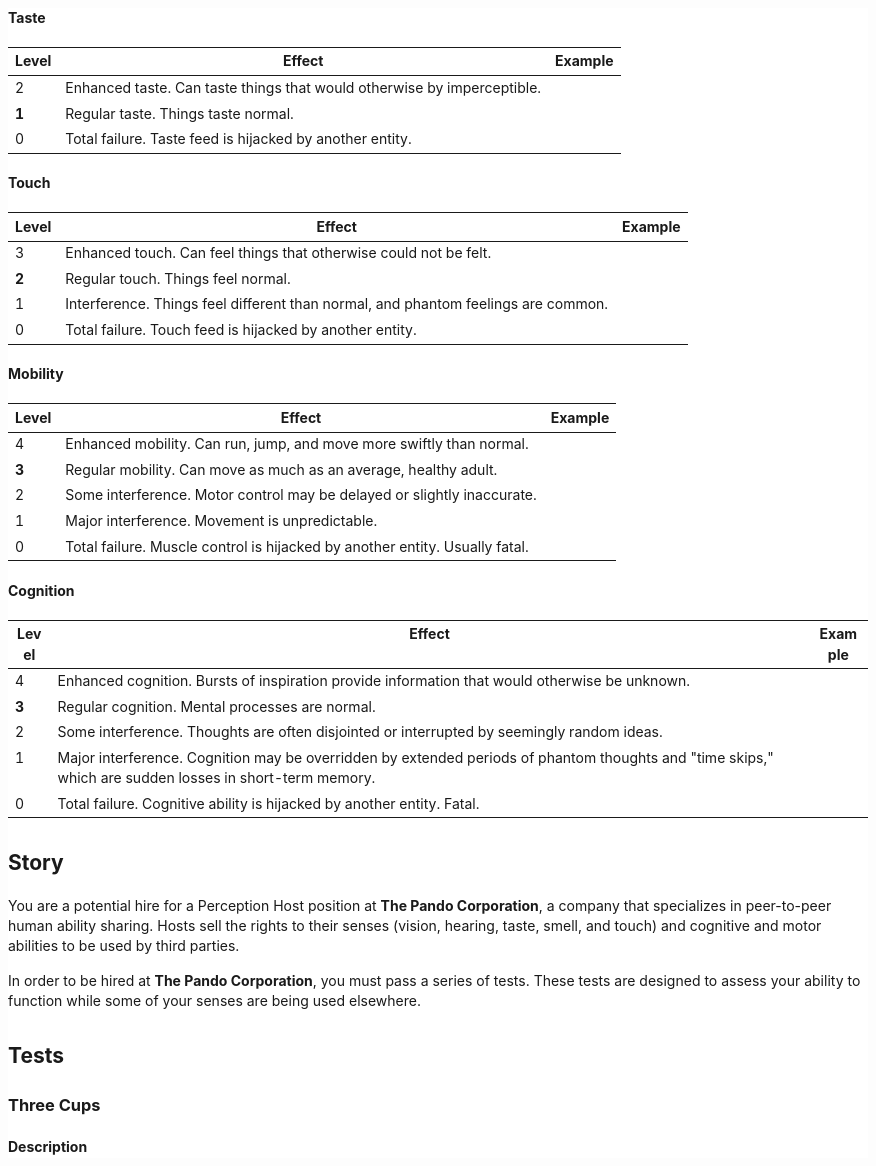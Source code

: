 #### Taste

Level | Effect | Example
--- | --- | ---
2 | Enhanced taste. Can taste things that would otherwise by imperceptible.
**1** | Regular taste. Things taste normal.
0 | Total failure. Taste feed is hijacked by another entity.

#### Touch

Level | Effect | Example
--- | --- | ---
3 | Enhanced touch. Can feel things that otherwise could not be felt.
**2** | Regular touch. Things feel normal.
1 | Interference. Things feel different than normal, and phantom feelings are common.
0 | Total failure. Touch feed is hijacked by another entity.

#### Mobility

Level | Effect | Example
--- | --- | ---
4 | Enhanced mobility. Can run, jump, and move more swiftly than normal.
**3** | Regular mobility. Can move as much as an average, healthy adult.
2 | Some interference. Motor control may be delayed or slightly inaccurate.
1 | Major interference. Movement is unpredictable.
0 | Total failure. Muscle control is hijacked by another entity. Usually fatal.

#### Cognition

Level | Effect | Example
--- | --- | ---
4 | Enhanced cognition. Bursts of inspiration provide information that would otherwise be unknown.
**3** | Regular cognition. Mental processes are normal.
2 | Some interference. Thoughts are often disjointed or interrupted by seemingly random ideas.
1 | Major interference. Cognition may be overridden by extended periods of phantom thoughts and "time skips," which are sudden losses in short-term memory.
0 | Total failure. Cognitive ability is hijacked by another entity. Fatal.

## Story

You are a potential hire for a Perception Host position at **The Pando Corporation**, a company that specializes in peer-to-peer human ability sharing. Hosts sell the rights to their senses (vision, hearing, taste, smell, and touch) and cognitive and motor abilities to be used by third parties.

In order to be hired at **The Pando Corporation**, you must pass a series of tests. These tests are designed to assess your ability to function while some of your senses are being used elsewhere.

## Tests

### Three Cups

#### Description
